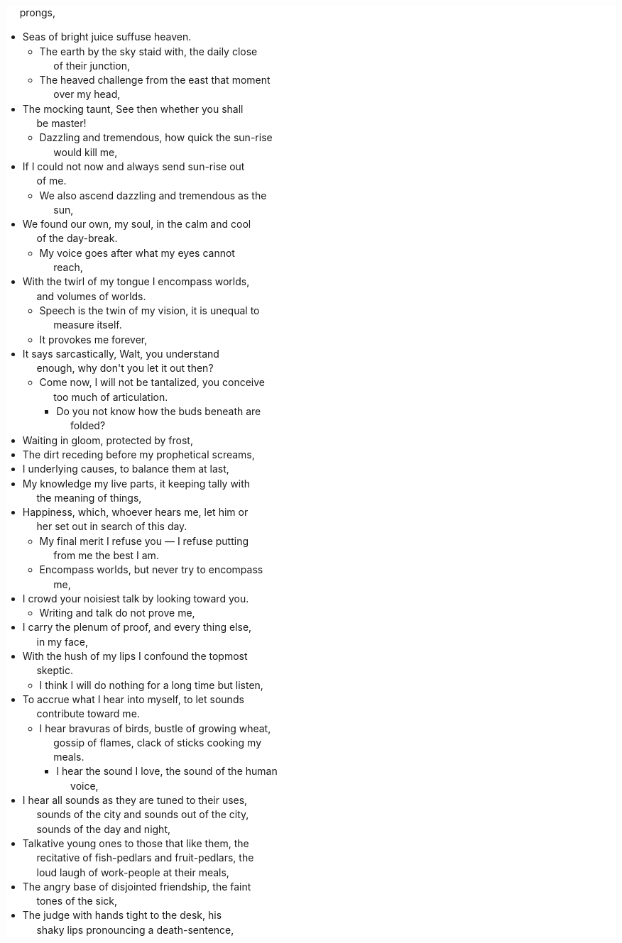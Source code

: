      prongs, 
  - Seas of bright juice suffuse heaven. 
       - The earth by the sky staid with, the daily close  
     of their junction, 
       - The heaved challenge from the east that moment  
     over my head, 
  - The mocking taunt, See then whether you shall  
     be master! 
       - Dazzling and tremendous, how quick the sun-rise  
     would kill me, 
  - If I could not now and always send sun-rise out  
     of me. 
       - We also ascend dazzling and tremendous as the  
     sun, 
  - We found our own, my soul, in the calm and cool  
     of the day-break. 
       - My voice goes after what my eyes cannot  
     reach, 
  - With the twirl of my tongue I encompass worlds,  
     and volumes of worlds. 
       - Speech is the twin of my vision, it is unequal to  
     measure itself. 
       - It provokes me forever, 
  - It says sarcastically, Walt, you understand  
     enough, why don't you let it out then? 
       - Come now, I will not be tantalized, you conceive  
     too much of articulation. 
            - Do you not know how the buds beneath are  
     folded? 
  - Waiting in gloom, protected by frost, 
  - The dirt receding before my prophetical screams, 
  - I underlying causes, to balance them at last, 
  - My knowledge my live parts, it keeping tally with  
     the meaning of things, 
  - Happiness, which, whoever hears me, let him or  
     her set out in search of this day. 
       - My final merit I refuse you — I refuse putting  
     from me the best I am. 
       - Encompass worlds, but never try to encompass  
     me, 
  - I crowd your noisiest talk by looking toward you. 
       - Writing and talk do not prove me, 
  - I carry the plenum of proof, and every thing else,  
     in my face, 
  - With the hush of my lips I confound the topmost  
     skeptic. 
       - I think I will do nothing for a long time but listen, 
  - To accrue what I hear into myself, to let sounds  
     contribute toward me. 
       - I hear bravuras of birds, bustle of growing wheat,  
     gossip of flames, clack of sticks cooking my  
     meals. 
            - I hear the sound I love, the sound of the human  
     voice, 
  - I hear all sounds as they are tuned to their uses,  
     sounds of the city and sounds out of the city,  
     sounds of the day and night, 
  - Talkative young ones to those that like them, the  
     recitative of fish-pedlars and fruit-pedlars, the  
     loud laugh of work-people at their meals, 
  - The angry base of disjointed friendship, the faint  
     tones of the sick, 
  - The judge with hands tight to the desk, his  
     shaky lips pronouncing a death-sentence, 